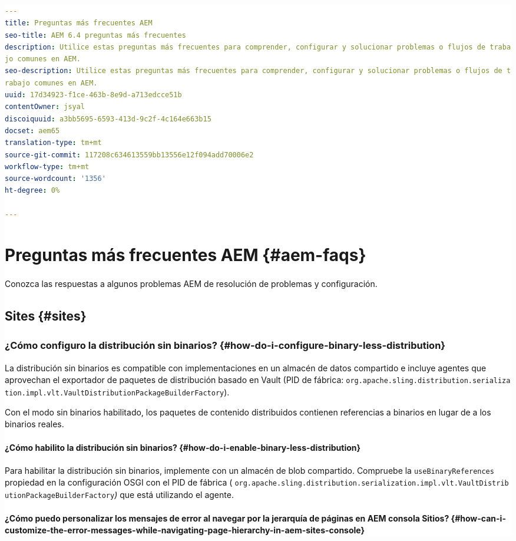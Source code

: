 ```yaml
---
title: Preguntas más frecuentes AEM
seo-title: AEM 6.4 preguntas más frecuentes
description: Utilice estas preguntas más frecuentes para comprender, configurar y solucionar problemas o flujos de trabajo comunes en AEM.
seo-description: Utilice estas preguntas más frecuentes para comprender, configurar y solucionar problemas o flujos de trabajo comunes en AEM.
uuid: 17d34923-f1ce-463b-8e9d-a713edcce51b
contentOwner: jsyal
discoiquuid: a3bb5695-6593-413d-9c2f-4c164e663b15
docset: aem65
translation-type: tm+mt
source-git-commit: 117208c634613559bb13556e12f094add70006e2
workflow-type: tm+mt
source-wordcount: '1356'
ht-degree: 0%

---
```



# Preguntas más frecuentes AEM {#aem-faqs}

Conozca las respuestas a algunos problemas AEM de resolución de problemas y configuración.

## Sites {#sites}

### ¿Cómo configuro la distribución sin binarios? {#how-do-i-configure-binary-less-distribution}

La distribución sin binarios es compatible con implementaciones en un almacén de datos compartido e incluye agentes que aprovechan el exportador de paquetes de distribución basado en Vault (PID de fábrica: `org.apache.sling.distribution.serialization.impl.vlt.VaultDistributionPackageBuilderFactory`).

Con el modo sin binarios habilitado, los paquetes de contenido distribuidos contienen referencias a binarios en lugar de a los binarios reales.

#### ¿Cómo habilito la distribución sin binarios? {#how-do-i-enable-binary-less-distribution}

Para habilitar la distribución sin binarios, implemente con un almacén de blob compartido.
Compruebe la `useBinaryReferences` propiedad en la configuración OSGI con el PID de fábrica ( `org.apache.sling.distribution.serialization.impl.vlt.VaultDistributionPackageBuilderFactory`*)* que está utilizando el agente.

#### ¿Cómo puedo personalizar los mensajes de error al navegar por la jerarquía de páginas en AEM consola Sitios? {#how-can-i-customize-the-error-messages-while-navigating-page-hierarchy-in-aem-sites-console}
